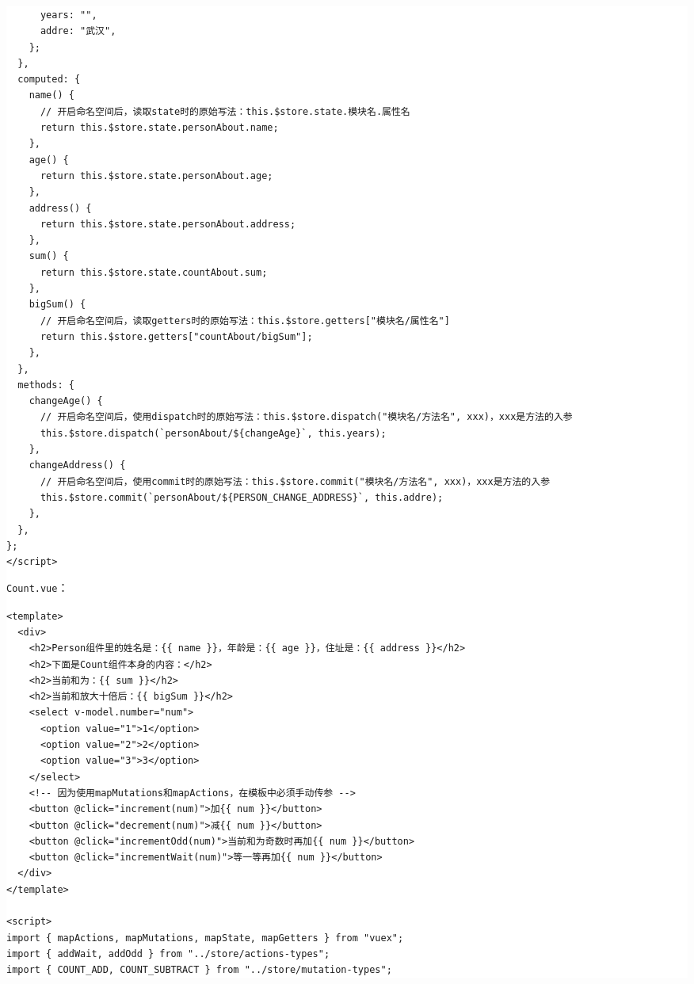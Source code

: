 ```vue
      years: "",
      addre: "武汉",
    };
  },
  computed: {
    name() {
      // 开启命名空间后，读取state时的原始写法：this.$store.state.模块名.属性名
      return this.$store.state.personAbout.name;
    },
    age() {
      return this.$store.state.personAbout.age;
    },
    address() {
      return this.$store.state.personAbout.address;
    },
    sum() {
      return this.$store.state.countAbout.sum;
    },
    bigSum() {
      // 开启命名空间后，读取getters时的原始写法：this.$store.getters["模块名/属性名"]
      return this.$store.getters["countAbout/bigSum"];
    },
  },
  methods: {
    changeAge() {
      // 开启命名空间后，使用dispatch时的原始写法：this.$store.dispatch("模块名/方法名", xxx)，xxx是方法的入参
      this.$store.dispatch(`personAbout/${changeAge}`, this.years);
    },
    changeAddress() {
      // 开启命名空间后，使用commit时的原始写法：this.$store.commit("模块名/方法名", xxx)，xxx是方法的入参
      this.$store.commit(`personAbout/${PERSON_CHANGE_ADDRESS}`, this.addre);
    },
  },
};
</script>
```



`Count.vue`：

```vue
<template>
  <div>
    <h2>Person组件里的姓名是：{{ name }}，年龄是：{{ age }}，住址是：{{ address }}</h2>
    <h2>下面是Count组件本身的内容：</h2>
    <h2>当前和为：{{ sum }}</h2>
    <h2>当前和放大十倍后：{{ bigSum }}</h2>
    <select v-model.number="num">
      <option value="1">1</option>
      <option value="2">2</option>
      <option value="3">3</option>
    </select>
    <!-- 因为使用mapMutations和mapActions，在模板中必须手动传参 -->
    <button @click="increment(num)">加{{ num }}</button>
    <button @click="decrement(num)">减{{ num }}</button>
    <button @click="incrementOdd(num)">当前和为奇数时再加{{ num }}</button>
    <button @click="incrementWait(num)">等一等再加{{ num }}</button>
  </div>
</template>

<script>
import { mapActions, mapMutations, mapState, mapGetters } from "vuex";
import { addWait, addOdd } from "../store/actions-types";
import { COUNT_ADD, COUNT_SUBTRACT } from "../store/mutation-types";
```